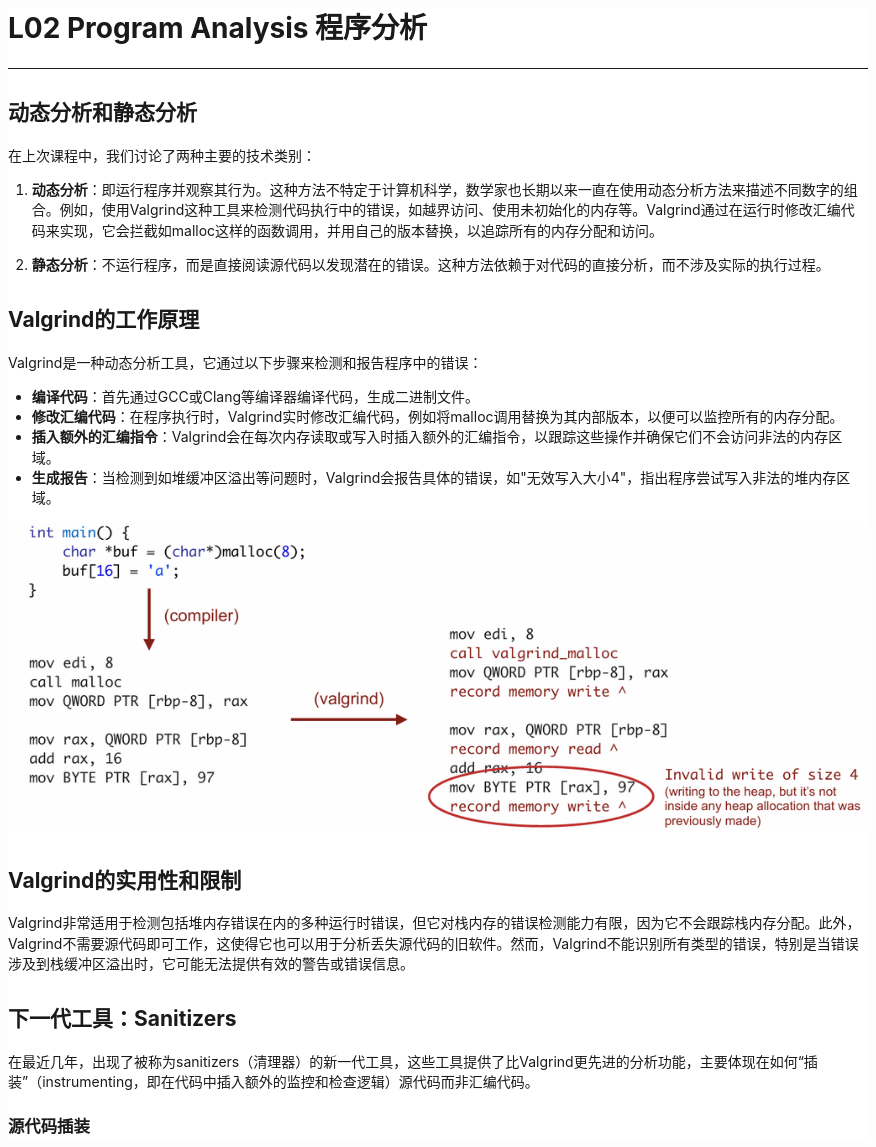# L02 Program Analysis 程序分析

---

## 动态分析和静态分析

在上次课程中，我们讨论了两种主要的技术类别：

1. **动态分析**：即运行程序并观察其行为。这种方法不特定于计算机科学，数学家也长期以来一直在使用动态分析方法来描述不同数字的组合。例如，使用Valgrind这种工具来检测代码执行中的错误，如越界访问、使用未初始化的内存等。Valgrind通过在运行时修改汇编代码来实现，它会拦截如malloc这样的函数调用，并用自己的版本替换，以追踪所有的内存分配和访问。

2. **静态分析**：不运行程序，而是直接阅读源代码以发现潜在的错误。这种方法依赖于对代码的直接分析，而不涉及实际的执行过程。

## Valgrind的工作原理

Valgrind是一种动态分析工具，它通过以下步骤来检测和报告程序中的错误：

- **编译代码**：首先通过GCC或Clang等编译器编译代码，生成二进制文件。
- **修改汇编代码**：在程序执行时，Valgrind实时修改汇编代码，例如将malloc调用替换为其内部版本，以便可以监控所有的内存分配。
- **插入额外的汇编指令**：Valgrind会在每次内存读取或写入时插入额外的汇编指令，以跟踪这些操作并确保它们不会访问非法的内存区域。
- **生成报告**：当检测到如堆缓冲区溢出等问题时，Valgrind会报告具体的错误，如"无效写入大小4"，指出程序尝试写入非法的堆内存区域。

![image-20240504221840671](./assets/image-20240504221840671.png)

## Valgrind的实用性和限制

Valgrind非常适用于检测包括堆内存错误在内的多种运行时错误，但它对栈内存的错误检测能力有限，因为它不会跟踪栈内存分配。此外，Valgrind不需要源代码即可工作，这使得它也可以用于分析丢失源代码的旧软件。然而，Valgrind不能识别所有类型的错误，特别是当错误涉及到栈缓冲区溢出时，它可能无法提供有效的警告或错误信息。

## 下一代工具：Sanitizers

在最近几年，出现了被称为sanitizers（清理器）的新一代工具，这些工具提供了比Valgrind更先进的分析功能，主要体现在如何“插装”（instrumenting，即在代码中插入额外的监控和检查逻辑）源代码而非汇编代码。

### 源代码插装
